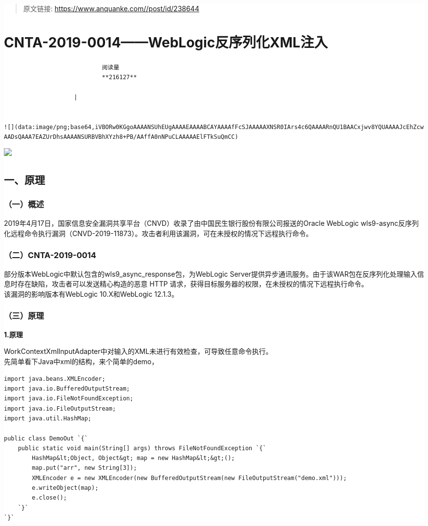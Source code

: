 > 原文链接: https://www.anquanke.com//post/id/238644 


# CNTA-2019-0014——WebLogic反序列化XML注入


                                阅读量   
                                **216127**
                            
                        |
                        
                                                                                                                                    ![](data:image/png;base64,iVBORw0KGgoAAAANSUhEUgAAAAEAAAABCAYAAAAfFcSJAAAAAXNSR0IArs4c6QAAAARnQU1BAACxjwv8YQUAAAAJcEhZcwAADsQAAA7EAZUrDhsAAAANSURBVBhXYzh8+PB/AAffA0nNPuCLAAAAAElFTkSuQmCC)
                                                                                            



[![](https://p4.ssl.qhimg.com/t0183403c7a04557994.jpg)](https://p4.ssl.qhimg.com/t0183403c7a04557994.jpg)



## 一、原理

### <a class="reference-link" name="%EF%BC%88%E4%B8%80%EF%BC%89%E6%A6%82%E8%BF%B0"></a>（一）概述

2019年4月17日，国家信息安全漏洞共享平台（CNVD）收录了由中国民生银行股份有限公司报送的Oracle WebLogic wls9-async反序列化远程命令执行漏洞（CNVD-2019-11873）。攻击者利用该漏洞，可在未授权的情况下远程执行命令。

### <a class="reference-link" name="%EF%BC%88%E4%BA%8C%EF%BC%89CNTA-2019-0014"></a>（二）CNTA-2019-0014

部分版本WebLogic中默认包含的wls9_async_response包，为WebLogic Server提供异步通讯服务。由于该WAR包在反序列化处理输入信息时存在缺陷，攻击者可以发送精心构造的恶意 HTTP 请求，获得目标服务器的权限，在未授权的情况下远程执行命令。<br>
该漏洞的影响版本有WebLogic 10.X和WebLogic 12.1.3。

### <a class="reference-link" name="%EF%BC%88%E4%B8%89%EF%BC%89%E5%8E%9F%E7%90%86"></a>（三）原理

<a class="reference-link" name="1.%E5%8E%9F%E7%90%86"></a>**1.原理**

WorkContextXmlInputAdapter中对输入的XML未进行有效检查，可导致任意命令执行。<br>
先简单看下Java中xml的结构，来个简单的demo，

```
import java.beans.XMLEncoder;
import java.io.BufferedOutputStream;
import java.io.FileNotFoundException;
import java.io.FileOutputStream;
import java.util.HashMap;

public class DemoOut `{`
    public static void main(String[] args) throws FileNotFoundException `{`
        HashMap&lt;Object, Object&gt; map = new HashMap&lt;&gt;();
        map.put("arr", new String[3]);
        XMLEncoder e = new XMLEncoder(new BufferedOutputStream(new FileOutputStream("demo.xml")));
        e.writeObject(map);
        e.close();
    `}`
`}`
```
